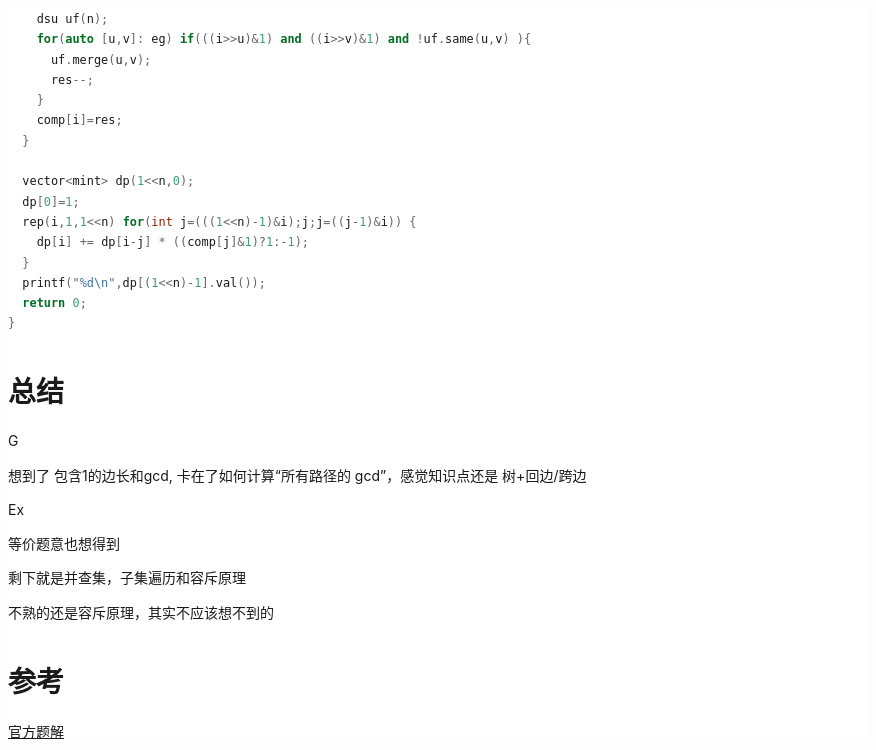 ```cpp
    dsu uf(n);
    for(auto [u,v]: eg) if(((i>>u)&1) and ((i>>v)&1) and !uf.same(u,v) ){
      uf.merge(u,v);
      res--;
    }
    comp[i]=res;
  }

  vector<mint> dp(1<<n,0);
  dp[0]=1;
  rep(i,1,1<<n) for(int j=(((1<<n)-1)&i);j;j=((j-1)&i)) {
    dp[i] += dp[i-j] * ((comp[j]&1)?1:-1);
  }
  printf("%d\n",dp[(1<<n)-1].val());
  return 0;
}
```



# 总结

G

想到了 包含1的边长和gcd, 卡在了如何计算“所有路径的 gcd”，感觉知识点还是 树+回边/跨边

Ex

等价题意也想得到

剩下就是并查集，子集遍历和容斥原理

不熟的还是容斥原理，其实不应该想不到的


# 参考

[官方题解](https://atcoder.jp/contests/abc306/editorial)

